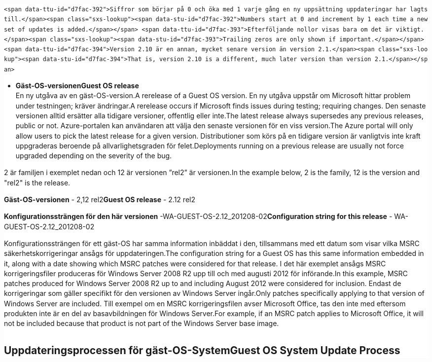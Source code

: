     <span data-ttu-id="d7fac-392">Siffror som börjar på 0 och öka med 1 varje gång en ny uppsättning uppdateringar har lagts till.</span><span class="sxs-lookup"><span data-stu-id="d7fac-392">Numbers start at 0 and increment by 1 each time a new set of updates is added.</span></span> <span data-ttu-id="d7fac-393">Efterföljande nollor visas bara om det är viktigt.</span><span class="sxs-lookup"><span data-stu-id="d7fac-393">Trailing zeros are only shown if important.</span></span> <span data-ttu-id="d7fac-394">Version 2.10 är en annan, mycket senare version än version 2.1.</span><span class="sxs-lookup"><span data-stu-id="d7fac-394">That is, version 2.10 is a different, much later version than version 2.1.</span></span>
* <span data-ttu-id="d7fac-395">**Gäst-OS-versionen**</span><span class="sxs-lookup"><span data-stu-id="d7fac-395">**Guest OS release**</span></span>  
  <span data-ttu-id="d7fac-396">En ny utgåva av en gäst-OS-version.</span><span class="sxs-lookup"><span data-stu-id="d7fac-396">A rerelease of a Guest OS version.</span></span> <span data-ttu-id="d7fac-397">En ny utgåva uppstår om Microsoft hittar problem under testningen; kräver ändringar.</span><span class="sxs-lookup"><span data-stu-id="d7fac-397">A rerelease occurs if Microsoft finds issues during testing; requiring changes.</span></span> <span data-ttu-id="d7fac-398">Den senaste versionen alltid ersätter alla tidigare versioner, offentlig eller inte.</span><span class="sxs-lookup"><span data-stu-id="d7fac-398">The latest release always supersedes any previous releases, public or not.</span></span> <span data-ttu-id="d7fac-399">Azure-portalen kan användaren att välja den senaste versionen för en viss version.</span><span class="sxs-lookup"><span data-stu-id="d7fac-399">The Azure portal will only allow users to pick the latest release for a given version.</span></span> <span data-ttu-id="d7fac-400">Distributioner som körs på en tidigare version är vanligtvis inte kraft uppgraderas beroende på allvarlighetsgraden för felet.</span><span class="sxs-lookup"><span data-stu-id="d7fac-400">Deployments running on a previous release are usually not force upgraded depending on the severity of the bug.</span></span>

<span data-ttu-id="d7fac-401">2 är familjen i exemplet nedan och 12 är versionen ”rel2” är versionen.</span><span class="sxs-lookup"><span data-stu-id="d7fac-401">In the example below, 2 is the family, 12 is the version and "rel2" is the release.</span></span>

<span data-ttu-id="d7fac-402">**Gäst-OS-versionen** - 2,12 rel2</span><span class="sxs-lookup"><span data-stu-id="d7fac-402">**Guest OS release** - 2.12 rel2</span></span>

<span data-ttu-id="d7fac-403">**Konfigurationssträngen för den här versionen** -WA-GUEST-OS-2.12_201208-02</span><span class="sxs-lookup"><span data-stu-id="d7fac-403">**Configuration string for this release** - WA-GUEST-OS-2.12_201208-02</span></span>

<span data-ttu-id="d7fac-404">Konfigurationssträngen för ett gäst-OS har samma information inbäddat i den, tillsammans med ett datum som visar vilka MSRC säkerhetskorrigeringar ansågs för uppdateringen.</span><span class="sxs-lookup"><span data-stu-id="d7fac-404">The configuration string for a Guest OS has this same information embedded in it, along with a date showing which MSRC patches were considered for that release.</span></span> <span data-ttu-id="d7fac-405">I det här exemplet ansågs MSRC korrigeringsfiler produceras för Windows Server 2008 R2 upp till och med augusti 2012 för införande.</span><span class="sxs-lookup"><span data-stu-id="d7fac-405">In this example, MSRC patches produced for Windows Server 2008 R2 up to and including August 2012 were considered for inclusion.</span></span> <span data-ttu-id="d7fac-406">Endast de korrigeringar som gäller specifikt för den versionen av Windows Server ingår.</span><span class="sxs-lookup"><span data-stu-id="d7fac-406">Only patches specifically applying to that version of Windows Server are included.</span></span> <span data-ttu-id="d7fac-407">Till exempel om en MSRC korrigeringsfilen avser Microsoft Office, tas den inte med eftersom produkten inte är en del av basavbildningen för Windows Server.</span><span class="sxs-lookup"><span data-stu-id="d7fac-407">For example, if an MSRC patch applies to Microsoft Office, it will not be included because that product is not part of the Windows Server base image.</span></span>

## <a name="guest-os-system-update-process"></a><span data-ttu-id="d7fac-408">Uppdateringsprocessen för gäst-OS-System</span><span class="sxs-lookup"><span data-stu-id="d7fac-408">Guest OS System Update Process</span></span>